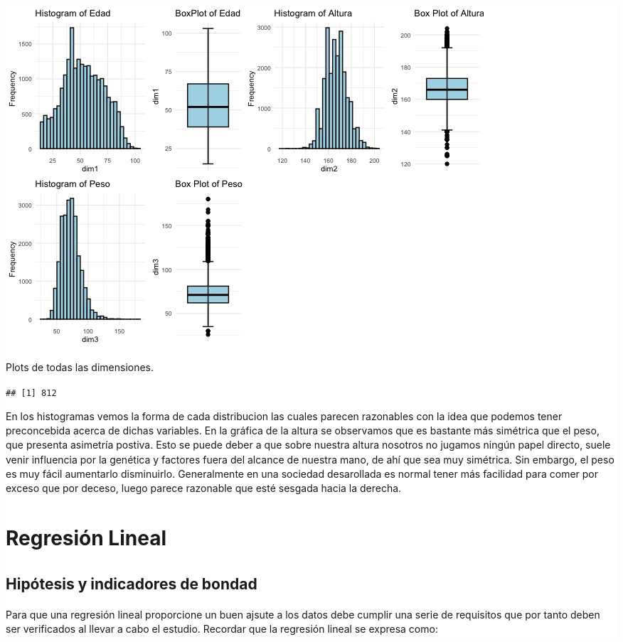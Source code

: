 <img src="salud_reg_files/figure-markdown_github/unnamed-chunk-3-1.png" alt="Plots de todas las dimensiones."  />
<p class="caption">
Plots de todas las dimensiones.
</p>

    ## [1] 812

En los histogramas vemos la forma de cada distribucion las cuales
parecen razonables con la idea que podemos tener preconcebida acerca de
dichas variables. En la gráfica de la altura se observamos que es
bastante más simétrica que el peso, que presenta asimetría postiva. Esto
se puede deber a que sobre nuestra altura nosotros no jugamos ningún
papel directo, suele venir influencia por la genética y factores fuera
del alcance de nuestra mano, de ahí que sea muy simétrica. Sin embargo,
el peso es muy fácil aumentarlo disminuirlo. Generalmente en una
sociedad desarollada es normal tener más facilidad para comer por exceso
que por deceso, luego parece razonable que esté sesgada hacia la
derecha.

# Regresión Lineal

## Hipótesis y indicadores de bondad

Para que una regresión lineal proporcione un buen ajsute a los datos
debe cumplir una serie de requisitos que por tanto deben ser verificados
al llevar a cabo el estudio. Recordar que la regresión lineal se expresa
como:
